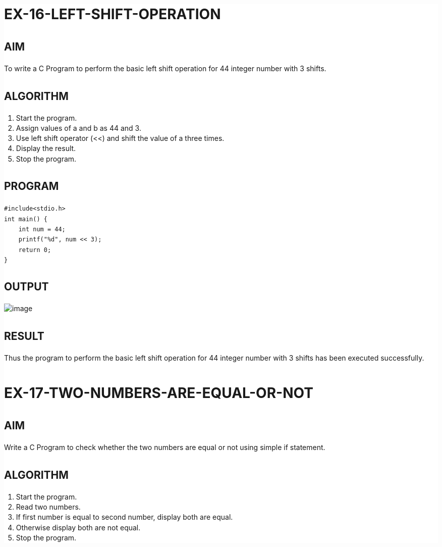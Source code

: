 # EX-16-LEFT-SHIFT-OPERATION
## AIM
To write a C Program to perform the basic left shift operation for 44 integer number with 3 shifts.

## ALGORITHM
1.	Start the program.
2.	Assign values of a and b as 44 and 3.
3.	Use left shift operator (<<) and shift the value of a three times.
4.	Display the result.
5.	Stop the program.

## PROGRAM
    #include<stdio.h>
    int main() {
        int num = 44;
        printf("%d", num << 3);
        return 0;
    }
## OUTPUT

![image](https://github.com/user-attachments/assets/cd60a1a0-4f68-4e1c-82b5-5a102d5a44bb)








## RESULT
Thus the program to perform the basic left shift operation for 44 integer number with 3 shifts has been executed successfully.




 
 


# EX-17-TWO-NUMBERS-ARE-EQUAL-OR-NOT


## AIM

Write a C Program to check whether the two numbers are equal or not using simple if statement.

## ALGORITHM

1.	Start the program.
2.	Read two numbers.
3.	If first number is equal to second number, display both are equal.
4.	Otherwise display both are not equal.
5.	Stop the program.
